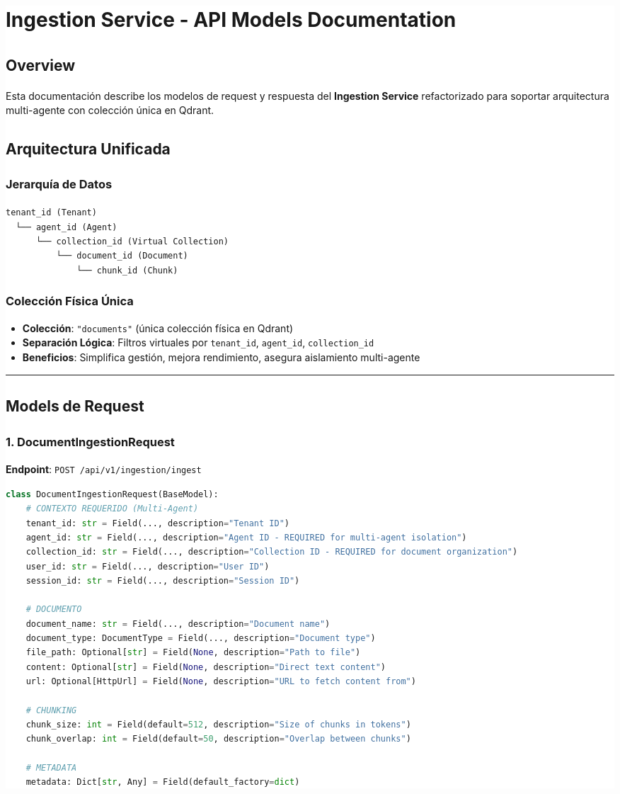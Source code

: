 # Ingestion Service - API Models Documentation

## Overview
Esta documentación describe los modelos de request y respuesta del **Ingestion Service** refactorizado para soportar arquitectura multi-agente con colección única en Qdrant.

## Arquitectura Unificada

### Jerarquía de Datos
```
tenant_id (Tenant)
  └── agent_id (Agent)
      └── collection_id (Virtual Collection)
          └── document_id (Document)
              └── chunk_id (Chunk)
```

### Colección Física Única
- **Colección**: `"documents"` (única colección física en Qdrant)
- **Separación Lógica**: Filtros virtuales por `tenant_id`, `agent_id`, `collection_id`
- **Beneficios**: Simplifica gestión, mejora rendimiento, asegura aislamiento multi-agente

---

## Models de Request

### 1. DocumentIngestionRequest
**Endpoint**: `POST /api/v1/ingestion/ingest`

```python
class DocumentIngestionRequest(BaseModel):
    # CONTEXTO REQUERIDO (Multi-Agent)
    tenant_id: str = Field(..., description="Tenant ID")
    agent_id: str = Field(..., description="Agent ID - REQUIRED for multi-agent isolation")
    collection_id: str = Field(..., description="Collection ID - REQUIRED for document organization")
    user_id: str = Field(..., description="User ID")
    session_id: str = Field(..., description="Session ID")
    
    # DOCUMENTO
    document_name: str = Field(..., description="Document name")
    document_type: DocumentType = Field(..., description="Document type")
    file_path: Optional[str] = Field(None, description="Path to file")
    content: Optional[str] = Field(None, description="Direct text content")
    url: Optional[HttpUrl] = Field(None, description="URL to fetch content from")
    
    # CHUNKING
    chunk_size: int = Field(default=512, description="Size of chunks in tokens")
    chunk_overlap: int = Field(default=50, description="Overlap between chunks")
    
    # METADATA
    metadata: Dict[str, Any] = Field(default_factory=dict)
```
